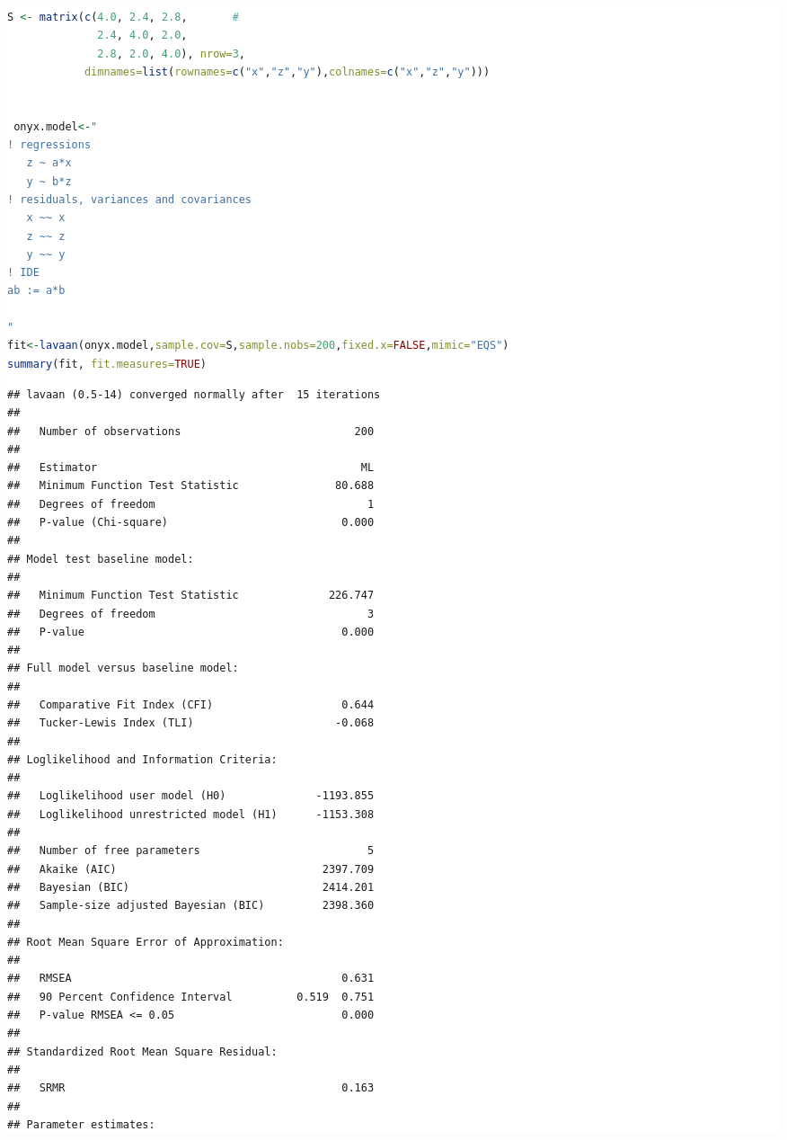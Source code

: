 ```r
S <- matrix(c(4.0, 2.4, 2.8,       #
              2.4, 4.0, 2.0,
              2.8, 2.0, 4.0), nrow=3,
            dimnames=list(rownames=c("x","z","y"),colnames=c("x","z","y")))


 onyx.model<-"
! regressions 
   z ~ a*x
   y ~ b*z
! residuals, variances and covariances
   x ~~ x
   z ~~ z
   y ~~ y
! IDE
ab := a*b 

"
fit<-lavaan(onyx.model,sample.cov=S,sample.nobs=200,fixed.x=FALSE,mimic="EQS")
summary(fit, fit.measures=TRUE)
```

```
## lavaan (0.5-14) converged normally after  15 iterations
## 
##   Number of observations                           200
## 
##   Estimator                                         ML
##   Minimum Function Test Statistic               80.688
##   Degrees of freedom                                 1
##   P-value (Chi-square)                           0.000
## 
## Model test baseline model:
## 
##   Minimum Function Test Statistic              226.747
##   Degrees of freedom                                 3
##   P-value                                        0.000
## 
## Full model versus baseline model:
## 
##   Comparative Fit Index (CFI)                    0.644
##   Tucker-Lewis Index (TLI)                      -0.068
## 
## Loglikelihood and Information Criteria:
## 
##   Loglikelihood user model (H0)              -1193.855
##   Loglikelihood unrestricted model (H1)      -1153.308
## 
##   Number of free parameters                          5
##   Akaike (AIC)                                2397.709
##   Bayesian (BIC)                              2414.201
##   Sample-size adjusted Bayesian (BIC)         2398.360
## 
## Root Mean Square Error of Approximation:
## 
##   RMSEA                                          0.631
##   90 Percent Confidence Interval          0.519  0.751
##   P-value RMSEA <= 0.05                          0.000
## 
## Standardized Root Mean Square Residual:
## 
##   SRMR                                           0.163
## 
## Parameter estimates:
```